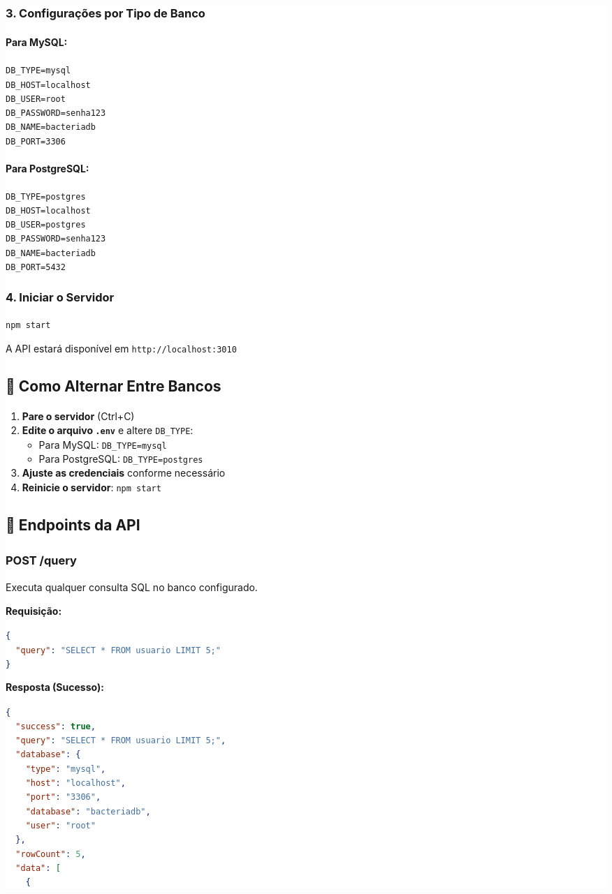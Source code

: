 ### 3. Configurações por Tipo de Banco

#### Para MySQL:
```env
DB_TYPE=mysql
DB_HOST=localhost
DB_USER=root
DB_PASSWORD=senha123
DB_NAME=bacteriadb
DB_PORT=3306
```

#### Para PostgreSQL:
```env
DB_TYPE=postgres
DB_HOST=localhost
DB_USER=postgres
DB_PASSWORD=senha123
DB_NAME=bacteriadb
DB_PORT=5432
```

### 4. Iniciar o Servidor
```bash
npm start
```

A API estará disponível em `http://localhost:3010`

## 🔄 Como Alternar Entre Bancos

1. **Pare o servidor** (Ctrl+C)
2. **Edite o arquivo `.env`** e altere `DB_TYPE`:
   - Para MySQL: `DB_TYPE=mysql`
   - Para PostgreSQL: `DB_TYPE=postgres`
3. **Ajuste as credenciais** conforme necessário
4. **Reinicie o servidor**: `npm start`

## 📡 Endpoints da API

### POST /query
Executa qualquer consulta SQL no banco configurado.

**Requisição:**
```json
{
  "query": "SELECT * FROM usuario LIMIT 5;"
}
```

**Resposta (Sucesso):**
```json
{
  "success": true,
  "query": "SELECT * FROM usuario LIMIT 5;",
  "database": {
    "type": "mysql",
    "host": "localhost",
    "port": "3306",
    "database": "bacteriadb",
    "user": "root"
  },
  "rowCount": 5,
  "data": [
    {
```